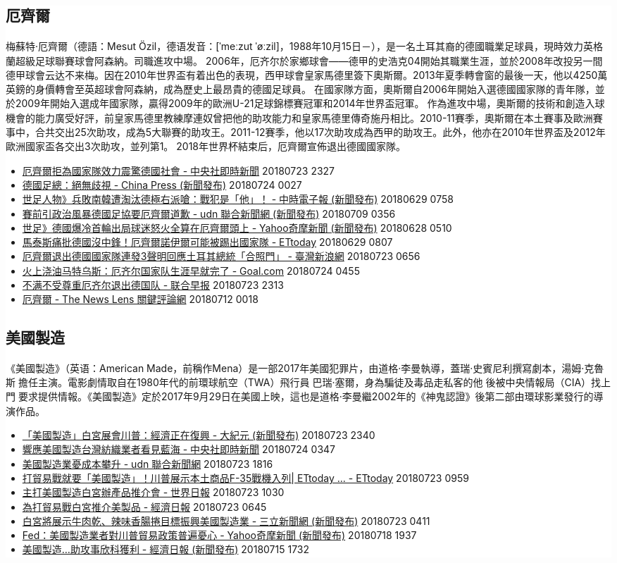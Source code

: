 ## 厄齊爾

梅蘇特·厄齊爾（德語：Mesut Özil，德语发音：[ˈmeːzut ˈøːzil]，1988年10月15日－），是一名土耳其裔的德國職業足球員，現時效力英格蘭超級足球聯賽球會阿森納。司職進攻中場。
2006年，厄齐尔於家鄉球會——德甲的史浩克04開始其職業生涯，並於2008年改投另一間德甲球會云达不来梅。因在2010年世界盃有着出色的表現，西甲球會皇家馬德里簽下奧斯爾。2013年夏季轉會窗的最後一天，他以4250萬英鎊的身價轉會至英超球會阿森納，成為歷史上最昂貴的德國足球員。
在國家隊方面，奧斯爾自2006年開始入選德國國家隊的青年隊，並於2009年開始入選成年國家隊，贏得2009年的歐洲U-21足球錦標賽冠軍和2014年世界盃冠軍。
作為進攻中場，奧斯爾的技術和創造入球機會的能力廣受好評，前皇家馬德里教練摩連奴曾把他的助攻能力和皇家馬德里傳奇施丹相比。2010-11賽季，奧斯爾在本土賽事及歐洲賽事中，合共交出25次助攻，成為5大聯賽的助攻王。2011-12賽季，他以17次助攻成為西甲的助攻王。此外，他亦在2010年世界盃及2012年歐洲國家盃各交出3次助攻，並列第1。
2018年世界杯結束后，厄齊爾宣佈退出德國國家隊。
- [厄齊爾拒為國家隊效力震驚德國社會 - 中央社即時新聞](http://www.cna.com.tw/news/firstnews/201807230322-1.aspx "厄齊爾拒為國家隊效力震驚德國社會 - 中央社即時新聞") 20180723 2327
- [德國足總：絕無歧視 - China Press (新聞發布)](http://www.chinapress.com.my/20180724/%E5%BE%B7%E5%9C%8B%E8%B6%B3%E7%B8%BD%EF%BC%9A%E7%B5%95%E7%84%A1%E6%AD%A7%E8%A6%96/ "德國足總：絕無歧視 - China Press (新聞發布)") 20180724 0027
- [世足人物》兵敗南韓遭淘汰德極右派嗆：戰犯是「他」！ - 中時電子報 (新聞發布)](http://www.chinatimes.com/realtimenews/20180629002931-260408 "世足人物》兵敗南韓遭淘汰德極右派嗆：戰犯是「他」！ - 中時電子報 (新聞發布)") 20180629 0758
- [賽前引政治風暴德國足協要厄齊爾道歉 - udn 聯合新聞網 (新聞發布)](https://udn.com/fifa2018/story/12028/3242199 "賽前引政治風暴德國足協要厄齊爾道歉 - udn 聯合新聞網 (新聞發布)") 20180709 0356
- [世足》德國爆冷首輪出局球迷怒火全算在厄齊爾頭上 - Yahoo奇摩新聞 (新聞發布)](https://tw.news.yahoo.com/%E4%B8%96%E8%B6%B3-%E5%BE%B7%E5%9C%8B%E7%88%86%E5%86%B7%E9%A6%96%E8%BC%AA%E5%87%BA%E5%B1%80-%E7%90%83%E8%BF%B7%E6%80%92%E7%81%AB%E5%85%A8%E7%AE%97%E5%9C%A8%E5%8E%84%E9%BD%8A%E7%88%BE%E9%A0%AD%E4%B8%8A-050123674.html "世足》德國爆冷首輪出局球迷怒火全算在厄齊爾頭上 - Yahoo奇摩新聞 (新聞發布)") 20180628 0510
- [馬泰斯痛批德國沒中鋒！厄齊爾諾伊爾可能被踢出國家隊 - ETtoday](https://www.ettoday.net/news/20180629/1201987.htm "馬泰斯痛批德國沒中鋒！厄齊爾諾伊爾可能被踢出國家隊 - ETtoday") 20180629 0807
- [厄齊爾退出德國國家隊連發3聲明回應土耳其總統「合照門」 - 臺灣新浪網](https://news.sina.com.tw/article/20180723/27610964.html "厄齊爾退出德國國家隊連發3聲明回應土耳其總統「合照門」 - 臺灣新浪網") 20180723 0656
- [火上浇油马特乌斯：厄齐尔国家队生涯早就完了 - Goal.com](http://www.goal.com/zh-cn/%E6%96%B0%E9%97%BB/%E7%81%AB%E4%B8%8A%E6%B5%87%E6%B2%B9-%E9%A9%AC%E7%89%B9%E4%B9%8C%E6%96%AF%E5%8E%84%E9%BD%90%E5%B0%94%E5%9B%BD%E5%AE%B6%E9%98%9F%E7%94%9F%E6%B6%AF%E6%97%A9%E5%B0%B1%E5%AE%8C%E4%BA%86/10vnpkv348c7k1vch5ofpyhmlh "火上浇油马特乌斯：厄齐尔国家队生涯早就完了 - Goal.com") 20180724 0455
- [不满不受尊重厄齐尔退出德国队 - 联合早报](https://www.zaobao.com.sg/znews/sports/story20180724-877591 "不满不受尊重厄齐尔退出德国队 - 联合早报") 20180723 2313
- [厄齊爾 - The News Lens 關鍵評論網](https://www.thenewslens.com/tag/%E5%8E%84%E9%BD%8A%E7%88%BE "厄齊爾 - The News Lens 關鍵評論網") 20180712 0018

## 美國製造

《美國製造》（英语：American Made，前稱作Mena）是一部2017年美國犯罪片，由道格·李曼執導，蓋瑞·史賓尼利撰寫劇本，湯姆·克魯斯 擔任主演。電影劇情取自在1980年代的前環球航空（TWA）飛行員 巴瑞·塞爾，身為騙徒及毒品走私客的他 後被中央情報局（CIA）找上門 要求提供情報。《美國製造》定於2017年9月29日在美國上映，這也是道格·李曼繼2002年的《神鬼認證》後第二部由環球影業發行的導演作品。
- [「美國製造」白宮展會川普：經濟正在復興 - 大紀元 (新聞發布)](http://www.epochtimes.com/b5/18/7/23/n10584867.htm "「美國製造」白宮展會川普：經濟正在復興 - 大紀元 (新聞發布)") 20180723 2340
- [響應美國製造台灣紡織業者看見藍海 - 中央社即時新聞](http://www.cna.com.tw/news/afe/201807240085-1.aspx "響應美國製造台灣紡織業者看見藍海 - 中央社即時新聞") 20180724 0347
- [美國製造業憂成本攀升 - udn 聯合新聞網](https://udn.com/news/story/6811/3268868 "美國製造業憂成本攀升 - udn 聯合新聞網") 20180723 1816
- [打貿易戰就要「美國製造」！川普展示本土商品F-35戰機入列| ETtoday ... - ETtoday](https://www.ettoday.net/news/20180723/1218979.htm "打貿易戰就要「美國製造」！川普展示本土商品F-35戰機入列| ETtoday ... - ETtoday") 20180723 0959
- [主打美國製造白宮辦產品推介會 - 世界日報](https://www.worldjournal.com/5729097/article-%E4%B8%BB%E6%89%93%E7%BE%8E%E5%9C%8B%E8%A3%BD%E9%80%A0-%E7%99%BD%E5%AE%AE%E8%BE%A6%E7%94%A2%E5%93%81%E6%8E%A8%E4%BB%8B%E6%9C%83/ "主打美國製造白宮辦產品推介會 - 世界日報") 20180723 1030
- [為打貿易戰白宮推介美製品 - 經濟日報](https://money.udn.com/money/story/10511/3267640 "為打貿易戰白宮推介美製品 - 經濟日報") 20180723 0645
- [白宮將展示牛肉乾、辣味香腸捲目標振興美國製造業 - 三立新聞網 (新聞發布)](https://www.setn.com/News.aspx?NewsID=407007 "白宮將展示牛肉乾、辣味香腸捲目標振興美國製造業 - 三立新聞網 (新聞發布)") 20180723 0411
- [Fed：美國製造業者對川普貿易政策普遍憂心 - Yahoo奇摩新聞 (新聞發布)](https://tw.news.yahoo.com/fed-%E7%BE%8E%E5%9C%8B%E8%A3%BD%E9%80%A0%E6%A5%AD%E8%80%85%E5%B0%8D%E5%B7%9D%E6%99%AE%E8%B2%BF%E6%98%93%E6%94%BF%E7%AD%96%E6%99%AE%E9%81%8D%E6%86%82%E5%BF%83-191528897.html "Fed：美國製造業者對川普貿易政策普遍憂心 - Yahoo奇摩新聞 (新聞發布)") 20180718 1937
- [美國製造…助攻事欣科獲利 - 經濟日報 (新聞發布)](https://money.udn.com/money/story/5612/3254354 "美國製造…助攻事欣科獲利 - 經濟日報 (新聞發布)") 20180715 1732